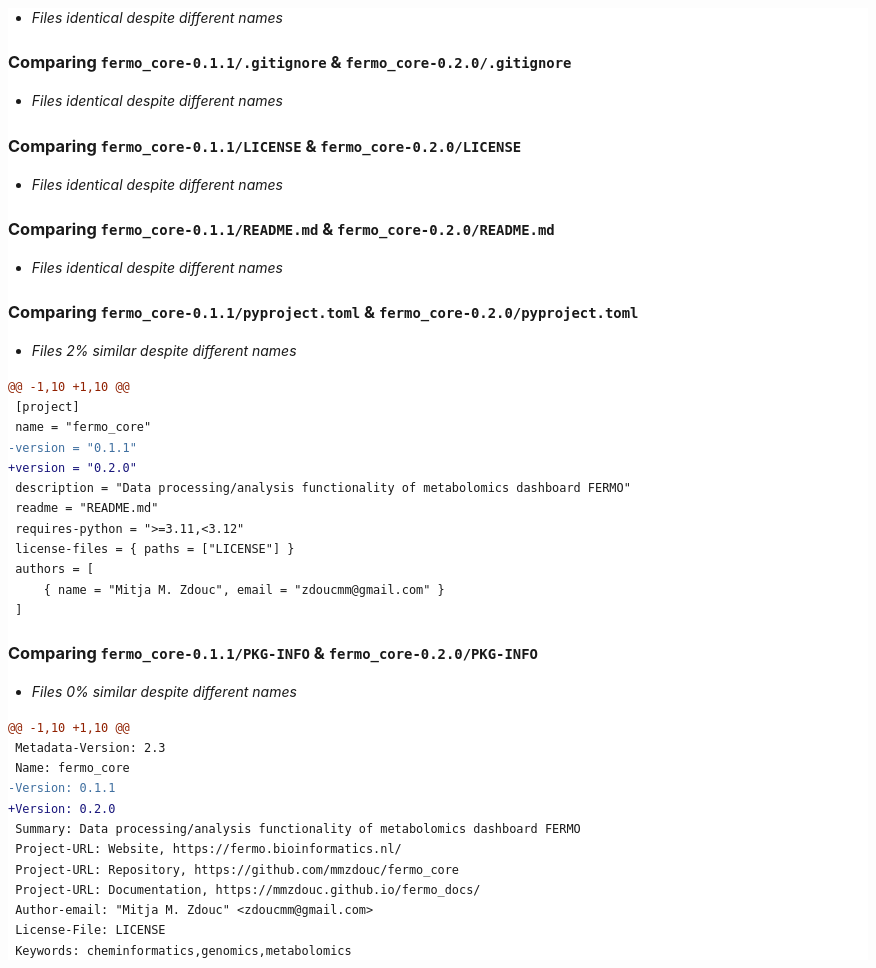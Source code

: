  * *Files identical despite different names*

### Comparing `fermo_core-0.1.1/.gitignore` & `fermo_core-0.2.0/.gitignore`

 * *Files identical despite different names*

### Comparing `fermo_core-0.1.1/LICENSE` & `fermo_core-0.2.0/LICENSE`

 * *Files identical despite different names*

### Comparing `fermo_core-0.1.1/README.md` & `fermo_core-0.2.0/README.md`

 * *Files identical despite different names*

### Comparing `fermo_core-0.1.1/pyproject.toml` & `fermo_core-0.2.0/pyproject.toml`

 * *Files 2% similar despite different names*

```diff
@@ -1,10 +1,10 @@
 [project]
 name = "fermo_core"
-version = "0.1.1"
+version = "0.2.0"
 description = "Data processing/analysis functionality of metabolomics dashboard FERMO"
 readme = "README.md"
 requires-python = ">=3.11,<3.12"
 license-files = { paths = ["LICENSE"] }
 authors = [
     { name = "Mitja M. Zdouc", email = "zdoucmm@gmail.com" }
 ]
```

### Comparing `fermo_core-0.1.1/PKG-INFO` & `fermo_core-0.2.0/PKG-INFO`

 * *Files 0% similar despite different names*

```diff
@@ -1,10 +1,10 @@
 Metadata-Version: 2.3
 Name: fermo_core
-Version: 0.1.1
+Version: 0.2.0
 Summary: Data processing/analysis functionality of metabolomics dashboard FERMO
 Project-URL: Website, https://fermo.bioinformatics.nl/
 Project-URL: Repository, https://github.com/mmzdouc/fermo_core
 Project-URL: Documentation, https://mmzdouc.github.io/fermo_docs/
 Author-email: "Mitja M. Zdouc" <zdoucmm@gmail.com>
 License-File: LICENSE
 Keywords: cheminformatics,genomics,metabolomics
```

